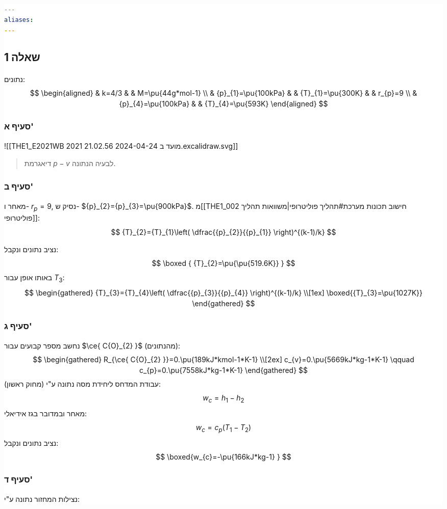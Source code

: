 ```yaml
---
aliases:
---
```

## שאלה 1
נתונים:
$$
\begin{aligned}
 & k=4/3 &  & M=\pu{44g*mol-1} \\
 & {p}_{1}=\pu{100kPa} &  & {T}_{1}=\pu{300K}  &  & r_{p}=9 \\
 & {p}_{4}=\pu{100kPa} &  & {T}_{4}=\pu{593K}
\end{aligned}
$$
### סעיף א'
![[THE1_E2021WB 2021 מועד ב 2024-04-24 21.02.56.excalidraw.svg]]
>דיאגרמת $p-v$ לבעיה הנתונה.

### סעיף ב'
מאחר ו- $r_{p}=9$, נסיק ש- ${p}_{2}={p}_{3}=\pu{900kPa}$.
מ[[THE1_002 חישוב תכונות מערכת#תהליך פוליטרופי|משוואות תהליך פוליטרופי]]:
$$
{T}_{2}={T}_{1}\left( \dfrac{{p}_{2}}{{p}_{1}} \right)^{(k-1)/k}
$$

נציב נתונים ונקבל:
$$
\boxed {
{T}_{2}=\pu{\pu{519.6K}}
 }
$$
באותו אופן עבור ${T}_{3}$:
$$
\begin{gathered}
{T}_{3}={T}_{4}\left( \dfrac{{p}_{3}}{{p}_{4}} \right)^{(k-1)/k} \\[1ex]
\boxed{{T}_{3}=\pu{1027K}}
\end{gathered}
$$
### סעיף ג'
נחשב מספר קבועים עבור $\ce{ C{O}_{2} }$ (מהנתונים):
$$
\begin{gathered}
R_{\ce{ C{O}_{2} }}=0.\pu{189kJ*kmol-1*K-1} \\[2ex]
 c_{v}=0.\pu{5669kJ*kg-1*K-1} \qquad c_{p}=0.\pu{7558kJ*kg-1*K-1}
\end{gathered}
$$
עבודת המדחס ליחידת מסה נתונה ע"י (מחוק ראשון):
$$
w_{c}={h}_{1}-{h}_{2}
$$
מאחר ובמדובר בגז אידיאלי:
$$
w_{c}=c_{p}({T}_{1}-{T}_{2})
$$
נציב נתונים ונקבל:
$$
\boxed{w_{c}=-\pu{166kJ*kg-1} }
$$
### סעיף ד'
נצילות המחזור נתונה ע"י: